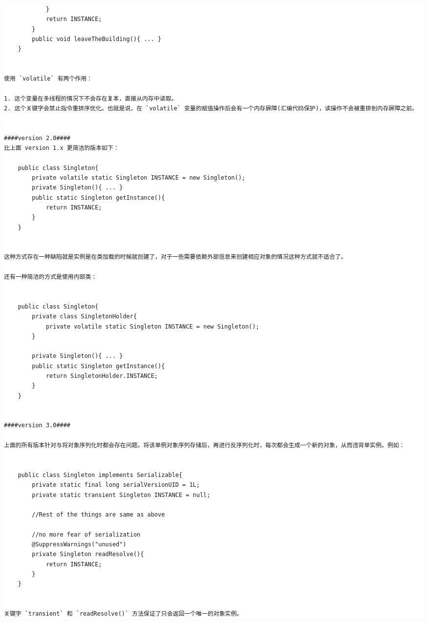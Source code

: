 ```
			}			
			return INSTANCE;
		}
		public void leaveTheBuilding(){ ... }
	}
 

使用 `volatile` 有两个作用：

1. 这个变量在多线程的情况下不会存在复本，直接从内存中读取。
2. 这个关键字会禁止指令重排序优化。也就是说，在 `volatile` 变量的赋值操作后会有一个内存屏障(汇编代码保护)，读操作不会被重排到内存屏障之前。


####version 2.0####
比上面 version 1.x 更简洁的版本如下：

	public class Singleton{
		private volatile static Singleton INSTANCE = new Singleton();
		private Singleton(){ ... }
		public static Singleton getInstance(){
			return INSTANCE;
		}
	}


这种方式存在一种缺陷就是实例是在类加载的时候就创建了，对于一些需要依赖外部信息来创建相应对象的情况这种方式就不适合了。

还有一种简洁的方式是使用内部类：


	public class Singleton{
		private class SingletonHolder{
			private volatile static Singleton INSTANCE = new Singleton();	
		}
		
		private Singleton(){ ... }
		public static Singleton getInstance(){
			return SingletonHolder.INSTANCE;
		}
	}


####version 3.0####

上面的所有版本针对与将对象序列化时都会存在问题。将该单例对象序列存储后，再进行反序列化时，每次都会生成一个新的对象，从而违背单实例。例如：


	public class Singleton implements Serializable{
		private static final long serialVersionUID = 1L;
		private static transient Singleton INSTANCE = null;
		
		//Rest of the things are same as above
		
		//no more fear of serialization
		@SuppressWarnings("unused")
		private Singleton readResolve(){
			return INSTANCE;
		}
	}


关键字 `transient` 和 `readResolve()` 方法保证了只会返回一个唯一的对象实例。

```